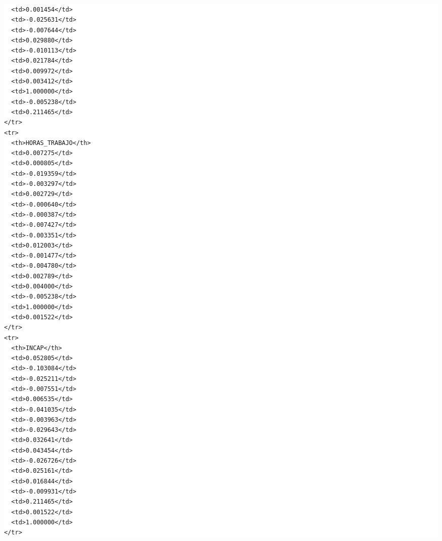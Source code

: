       <td>0.001454</td>
      <td>-0.025631</td>
      <td>-0.007644</td>
      <td>0.029880</td>
      <td>-0.010113</td>
      <td>0.021784</td>
      <td>0.009972</td>
      <td>0.003412</td>
      <td>1.000000</td>
      <td>-0.005238</td>
      <td>0.211465</td>
    </tr>
    <tr>
      <th>HORAS_TRABAJO</th>
      <td>0.007275</td>
      <td>0.000805</td>
      <td>-0.019359</td>
      <td>-0.003297</td>
      <td>0.002729</td>
      <td>-0.000640</td>
      <td>-0.000387</td>
      <td>-0.007427</td>
      <td>-0.003351</td>
      <td>0.012003</td>
      <td>-0.001477</td>
      <td>-0.004780</td>
      <td>0.002789</td>
      <td>0.004000</td>
      <td>-0.005238</td>
      <td>1.000000</td>
      <td>0.001522</td>
    </tr>
    <tr>
      <th>INCAP</th>
      <td>0.052805</td>
      <td>-0.103084</td>
      <td>-0.025211</td>
      <td>-0.007551</td>
      <td>0.006535</td>
      <td>-0.041035</td>
      <td>-0.003963</td>
      <td>-0.029643</td>
      <td>0.032641</td>
      <td>0.043454</td>
      <td>-0.026726</td>
      <td>0.025161</td>
      <td>0.016844</td>
      <td>-0.009931</td>
      <td>0.211465</td>
      <td>0.001522</td>
      <td>1.000000</td>
    </tr>
  </tbody>
</table>
</div>
